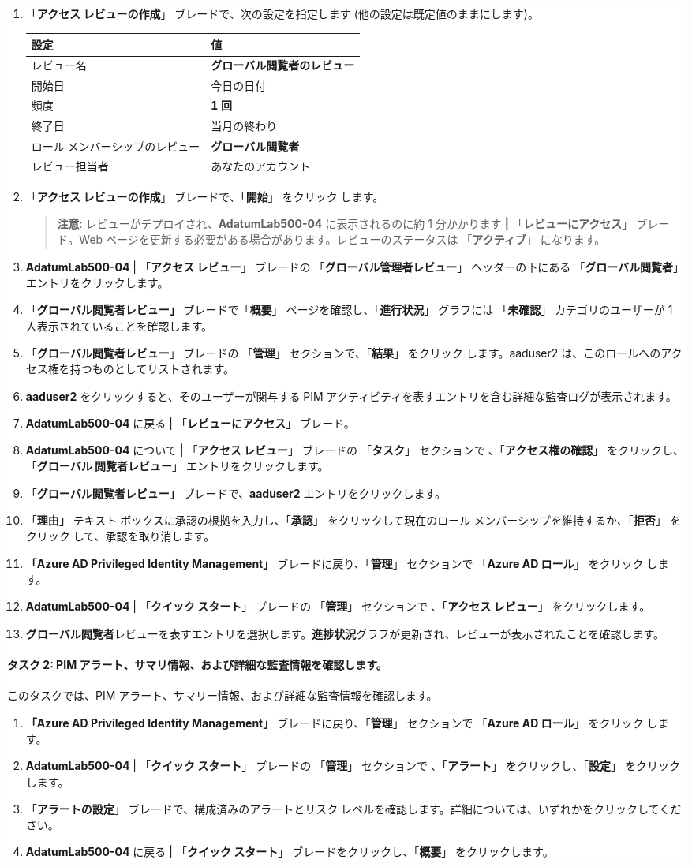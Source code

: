 1. 「**アクセス レビューの作成**」 ブレードで、次の設定を指定します (他の設定は既定値のままにします)。 

   |設定|値|
   |---|---|
   |レビュー名| **グローバル閲覧者のレビュー** |
   |開始日|今日の日付| 
   |頻度| **1 回** |
   |終了日|当月の終わり|
   |ロール メンバーシップのレビュー| **グローバル閲覧者** |
   |レビュー担当者|あなたのアカウント|

1. 「**アクセス レビューの作成**」 ブレードで、「**開始**」 をクリック します。
 
    >**注意**: レビューがデプロイされ、**AdatumLab500-04** に表示されるのに約 1 分かかります **|** 「**レビューにアクセス**」 ブレード。Web ページを更新する必要がある場合があります。レビューのステータスは 「**アクティブ**」 になります。 

1. **AdatumLab500-04** \| 「**アクセス レビュー**」 ブレードの 「**グローバル管理者レビュー**」 ヘッダーの下にある 「**グローバル閲覧者**」 エントリをクリックします。 

1. 「**グローバル閲覧者レビュー」** ブレードで「**概要**」 ページを確認し、「**進行状況**」 グラフには 「**未確認**」 カテゴリのユーザーが 1 人表示されていることを確認します。 

1. 「**グローバル閲覧者レビュー**」 ブレードの 「**管理**」 セクションで、「**結果**」 をクリック します。aaduser2 は、このロールへのアクセス権を持つものとしてリストされます。

1. **aaduser2** をクリックすると、そのユーザーが関与する PIM アクティビティを表すエントリを含む詳細な監査ログが表示されます。

1. **AdatumLab500-04** に戻る \| 「**レビューにアクセス**」 ブレード。

1. **AdatumLab500-04** について \| 「**アクセス レビュー**」 ブレードの 「**タスク**」 セクションで 、「**アクセス権の確認**」 をクリックし、「**グローバル 閲覧者レビュー**」 エントリをクリックします。 

1. 「**グローバル閲覧者レビュー」** ブレードで、**aaduser2** エントリをクリックします。 

1. 「**理由」** テキスト ボックスに承認の根拠を入力し、「**承認**」 をクリックして現在のロール メンバーシップを維持するか、「**拒否**」 をクリック して、承認を取り消します。 

1. **「Azure AD Privileged Identity Management」** ブレードに戻り、「**管理**」 セクションで 「**Azure AD ロール**」 をクリック します。

1. **AdatumLab500-04** \| 「**クイック スタート**」 ブレードの 「**管理**」 セクションで 、「**アクセス レビュー**」 をクリックします。

1. **グローバル閲覧者**レビューを表すエントリを選択します。**進捗状況**グラフが更新され、レビューが表示されたことを確認します。 

#### タスク 2: PIM アラート、サマリ情報、および詳細な監査情報を確認します。 

このタスクでは、PIM アラート、サマリー情報、および詳細な監査情報を確認します。 

1. **「Azure AD Privileged Identity Management」** ブレードに戻り、「**管理**」 セクションで 「**Azure AD ロール**」 をクリック します。

1. **AdatumLab500-04** \| 「**クイック スタート**」 ブレードの 「**管理**」 セクションで 、「**アラート**」 をクリックし、「**設定**」 をクリック します。

1. 「**アラートの設定**」 ブレードで、構成済みのアラートとリスク レベルを確認します。詳細については、いずれかをクリックしてください。 

1. **AdatumLab500-04** に戻る \| 「**クイック スタート**」 ブレードをクリックし、「**概要**」 をクリックします。 
